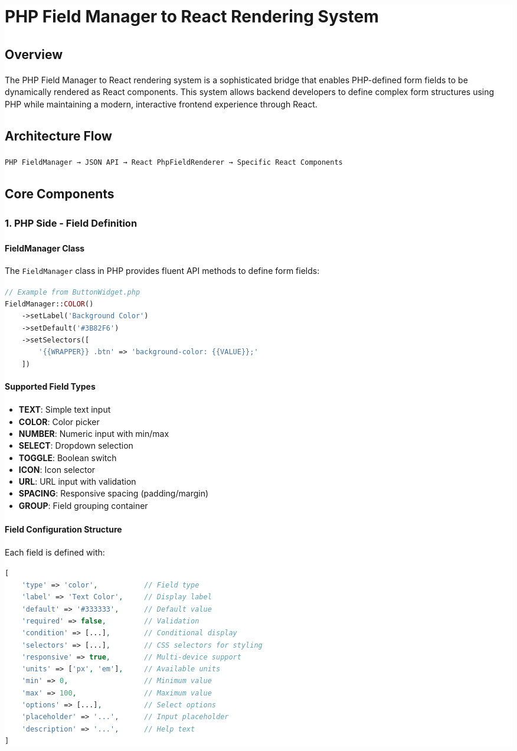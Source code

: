 # PHP Field Manager to React Rendering System

## Overview

The PHP Field Manager to React rendering system is a sophisticated bridge that enables PHP-defined form fields to be dynamically rendered as React components. This system allows backend developers to define complex form structures using PHP while maintaining a modern, interactive frontend experience through React.

## Architecture Flow

```
PHP FieldManager → JSON API → React PhpFieldRenderer → Specific React Components
```

## Core Components

### 1. PHP Side - Field Definition

#### FieldManager Class
The `FieldManager` class in PHP provides fluent API methods to define form fields:

```php
// Example from ButtonWidget.php
FieldManager::COLOR()
    ->setLabel('Background Color')
    ->setDefault('#3B82F6')
    ->setSelectors([
        '{{WRAPPER}} .btn' => 'background-color: {{VALUE}};'
    ])
```

#### Supported Field Types
- **TEXT**: Simple text input
- **COLOR**: Color picker
- **NUMBER**: Numeric input with min/max
- **SELECT**: Dropdown selection
- **TOGGLE**: Boolean switch
- **ICON**: Icon selector
- **URL**: URL input with validation
- **SPACING**: Responsive spacing (padding/margin)
- **GROUP**: Field grouping container

#### Field Configuration Structure
Each field is defined with:
```php
[
    'type' => 'color',           // Field type
    'label' => 'Text Color',     // Display label
    'default' => '#333333',      // Default value
    'required' => false,         // Validation
    'condition' => [...],        // Conditional display
    'selectors' => [...],        // CSS selectors for styling
    'responsive' => true,        // Multi-device support
    'units' => ['px', 'em'],     // Available units
    'min' => 0,                  // Minimum value
    'max' => 100,                // Maximum value
    'options' => [...],          // Select options
    'placeholder' => '...',      // Input placeholder
    'description' => '...',      // Help text
]
```

